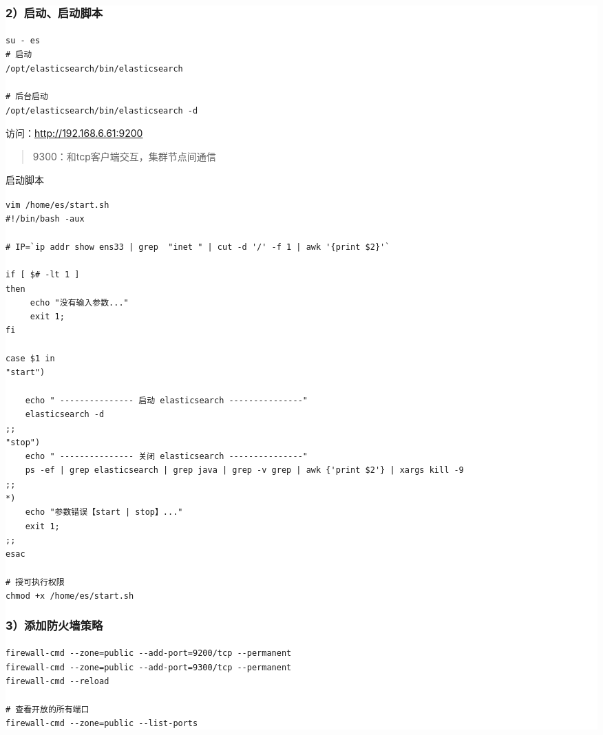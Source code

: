 

### 2）启动、启动脚本

```
su - es
# 启动
/opt/elasticsearch/bin/elasticsearch

# 后台启动
/opt/elasticsearch/bin/elasticsearch -d
```

访问：http://192.168.6.61:9200

> 9300：和tcp客户端交互，集群节点间通信

启动脚本

```
vim /home/es/start.sh
#!/bin/bash -aux

# IP=`ip addr show ens33 | grep  "inet " | cut -d '/' -f 1 | awk '{print $2}'`

if [ $# -lt 1 ]
then
     echo "没有输入参数..."
     exit 1;
fi

case $1 in
"start")
	
	echo " --------------- 启动 elasticsearch ---------------"
	elasticsearch -d
;;
"stop")	
	echo " --------------- 关闭 elasticsearch ---------------"
	ps -ef | grep elasticsearch | grep java | grep -v grep | awk {'print $2'} | xargs kill -9
;;
*)
	echo "参数错误【start | stop】..."
	exit 1;
;;
esac

# 授可执行权限
chmod +x /home/es/start.sh
```

### 3）添加防火墙策略

```
firewall-cmd --zone=public --add-port=9200/tcp --permanent
firewall-cmd --zone=public --add-port=9300/tcp --permanent
firewall-cmd --reload

# 查看开放的所有端口
firewall-cmd --zone=public --list-ports
```
